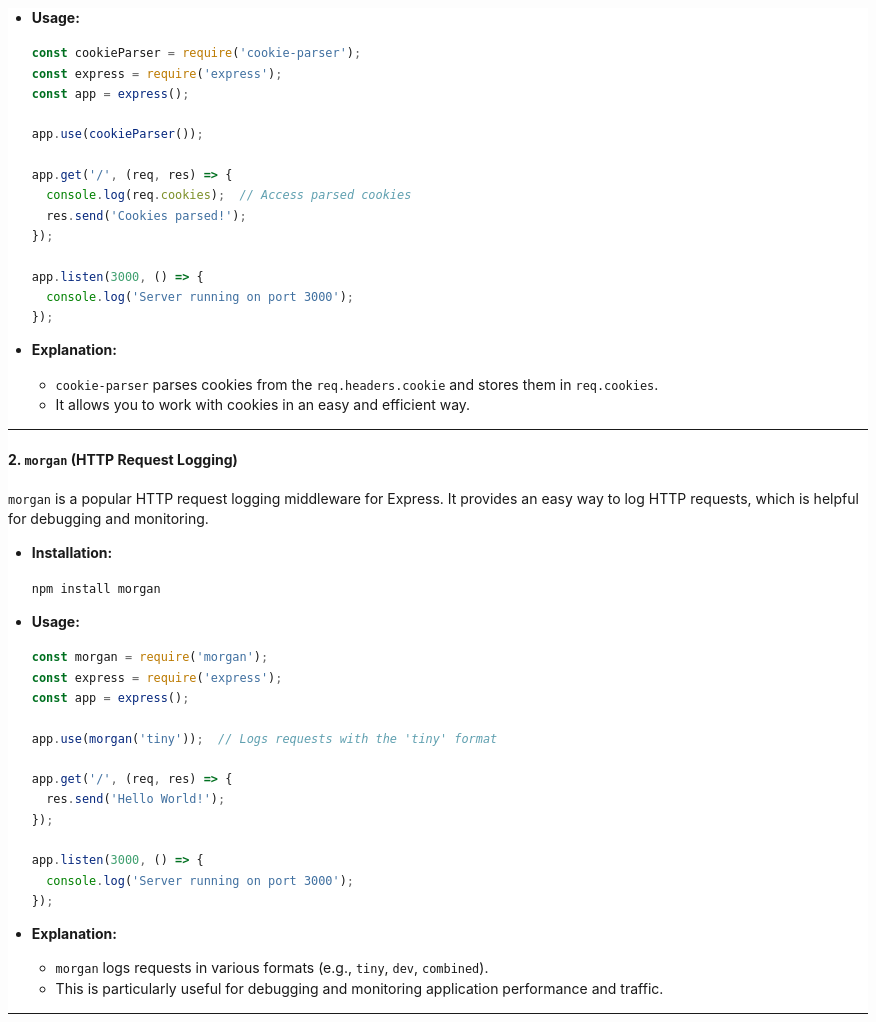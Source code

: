 - **Usage:**
  ```javascript
  const cookieParser = require('cookie-parser');
  const express = require('express');
  const app = express();

  app.use(cookieParser());

  app.get('/', (req, res) => {
    console.log(req.cookies);  // Access parsed cookies
    res.send('Cookies parsed!');
  });

  app.listen(3000, () => {
    console.log('Server running on port 3000');
  });
  ```

- **Explanation:** 
  - `cookie-parser` parses cookies from the `req.headers.cookie` and stores them in `req.cookies`. 
  - It allows you to work with cookies in an easy and efficient way.

---

#### 2. **`morgan`** (HTTP Request Logging)

`morgan` is a popular HTTP request logging middleware for Express. It provides an easy way to log HTTP requests, which is helpful for debugging and monitoring.

- **Installation:**
  ```bash
  npm install morgan
  ```

- **Usage:**
  ```javascript
  const morgan = require('morgan');
  const express = require('express');
  const app = express();

  app.use(morgan('tiny'));  // Logs requests with the 'tiny' format

  app.get('/', (req, res) => {
    res.send('Hello World!');
  });

  app.listen(3000, () => {
    console.log('Server running on port 3000');
  });
  ```

- **Explanation:**
  - `morgan` logs requests in various formats (e.g., `tiny`, `dev`, `combined`).
  - This is particularly useful for debugging and monitoring application performance and traffic.

---